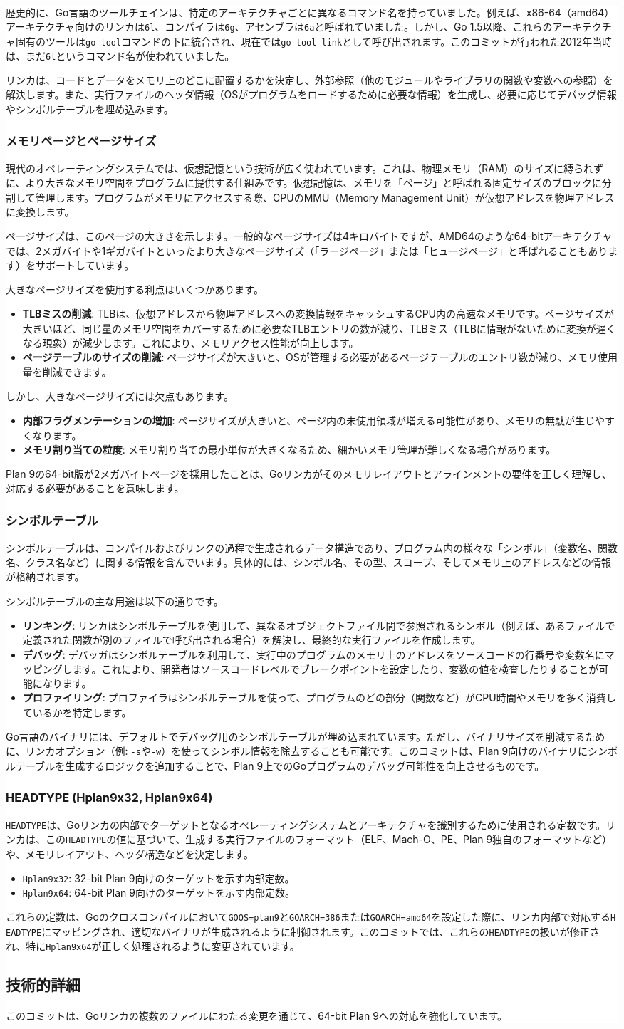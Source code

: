 歴史的に、Go言語のツールチェインは、特定のアーキテクチャごとに異なるコマンド名を持っていました。例えば、x86-64（amd64）アーキテクチャ向けのリンカは`6l`、コンパイラは`6g`、アセンブラは`6a`と呼ばれていました。しかし、Go 1.5以降、これらのアーキテクチャ固有のツールは`go tool`コマンドの下に統合され、現在では`go tool link`として呼び出されます。このコミットが行われた2012年当時は、まだ`6l`というコマンド名が使われていました。

リンカは、コードとデータをメモリ上のどこに配置するかを決定し、外部参照（他のモジュールやライブラリの関数や変数への参照）を解決します。また、実行ファイルのヘッダ情報（OSがプログラムをロードするために必要な情報）を生成し、必要に応じてデバッグ情報やシンボルテーブルを埋め込みます。

### メモリページとページサイズ

現代のオペレーティングシステムでは、仮想記憶という技術が広く使われています。これは、物理メモリ（RAM）のサイズに縛られずに、より大きなメモリ空間をプログラムに提供する仕組みです。仮想記憶は、メモリを「ページ」と呼ばれる固定サイズのブロックに分割して管理します。プログラムがメモリにアクセスする際、CPUのMMU（Memory Management Unit）が仮想アドレスを物理アドレスに変換します。

ページサイズは、このページの大きさを示します。一般的なページサイズは4キロバイトですが、AMD64のような64-bitアーキテクチャでは、2メガバイトや1ギガバイトといったより大きなページサイズ（「ラージページ」または「ヒュージページ」と呼ばれることもあります）をサポートしています。

大きなページサイズを使用する利点はいくつかあります。
-   **TLBミスの削減**: TLBは、仮想アドレスから物理アドレスへの変換情報をキャッシュするCPU内の高速なメモリです。ページサイズが大きいほど、同じ量のメモリ空間をカバーするために必要なTLBエントリの数が減り、TLBミス（TLBに情報がないために変換が遅くなる現象）が減少します。これにより、メモリアクセス性能が向上します。
-   **ページテーブルのサイズの削減**: ページサイズが大きいと、OSが管理する必要があるページテーブルのエントリ数が減り、メモリ使用量を削減できます。

しかし、大きなページサイズには欠点もあります。
-   **内部フラグメンテーションの増加**: ページサイズが大きいと、ページ内の未使用領域が増える可能性があり、メモリの無駄が生じやすくなります。
-   **メモリ割り当ての粒度**: メモリ割り当ての最小単位が大きくなるため、細かいメモリ管理が難しくなる場合があります。

Plan 9の64-bit版が2メガバイトページを採用したことは、Goリンカがそのメモリレイアウトとアラインメントの要件を正しく理解し、対応する必要があることを意味します。

### シンボルテーブル

シンボルテーブルは、コンパイルおよびリンクの過程で生成されるデータ構造であり、プログラム内の様々な「シンボル」（変数名、関数名、クラス名など）に関する情報を含んでいます。具体的には、シンボル名、その型、スコープ、そしてメモリ上のアドレスなどの情報が格納されます。

シンボルテーブルの主な用途は以下の通りです。
-   **リンキング**: リンカはシンボルテーブルを使用して、異なるオブジェクトファイル間で参照されるシンボル（例えば、あるファイルで定義された関数が別のファイルで呼び出される場合）を解決し、最終的な実行ファイルを作成します。
-   **デバッグ**: デバッガはシンボルテーブルを利用して、実行中のプログラムのメモリ上のアドレスをソースコードの行番号や変数名にマッピングします。これにより、開発者はソースコードレベルでブレークポイントを設定したり、変数の値を検査したりすることが可能になります。
-   **プロファイリング**: プロファイラはシンボルテーブルを使って、プログラムのどの部分（関数など）がCPU時間やメモリを多く消費しているかを特定します。

Go言語のバイナリには、デフォルトでデバッグ用のシンボルテーブルが埋め込まれています。ただし、バイナリサイズを削減するために、リンカオプション（例: `-s`や`-w`）を使ってシンボル情報を除去することも可能です。このコミットは、Plan 9向けのバイナリにシンボルテーブルを生成するロジックを追加することで、Plan 9上でのGoプログラムのデバッグ可能性を向上させるものです。

### HEADTYPE (Hplan9x32, Hplan9x64)

`HEADTYPE`は、Goリンカの内部でターゲットとなるオペレーティングシステムとアーキテクチャを識別するために使用される定数です。リンカは、この`HEADTYPE`の値に基づいて、生成する実行ファイルのフォーマット（ELF、Mach-O、PE、Plan 9独自のフォーマットなど）や、メモリレイアウト、ヘッダ構造などを決定します。

-   `Hplan9x32`: 32-bit Plan 9向けのターゲットを示す内部定数。
-   `Hplan9x64`: 64-bit Plan 9向けのターゲットを示す内部定数。

これらの定数は、Goのクロスコンパイルにおいて`GOOS=plan9`と`GOARCH=386`または`GOARCH=amd64`を設定した際に、リンカ内部で対応する`HEADTYPE`にマッピングされ、適切なバイナリが生成されるように制御されます。このコミットでは、これらの`HEADTYPE`の扱いが修正され、特に`Hplan9x64`が正しく処理されるように変更されています。

## 技術的詳細

このコミットは、Goリンカの複数のファイルにわたる変更を通じて、64-bit Plan 9への対応を強化しています。
